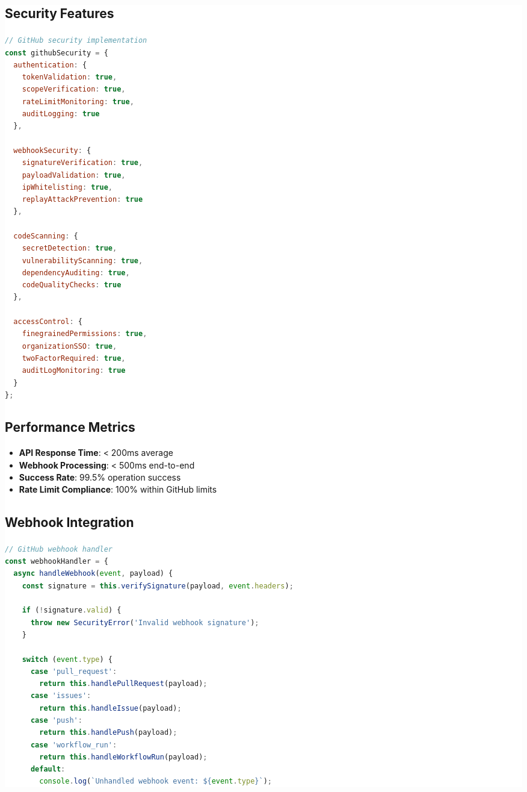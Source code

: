 ## Security Features
```javascript
// GitHub security implementation
const githubSecurity = {
  authentication: {
    tokenValidation: true,
    scopeVerification: true,
    rateLimitMonitoring: true,
    auditLogging: true
  },
  
  webhookSecurity: {
    signatureVerification: true,
    payloadValidation: true,
    ipWhitelisting: true,
    replayAttackPrevention: true
  },
  
  codeScanning: {
    secretDetection: true,
    vulnerabilityScanning: true,
    dependencyAuditing: true,
    codeQualityChecks: true
  },
  
  accessControl: {
    finegrainedPermissions: true,
    organizationSSO: true,
    twoFactorRequired: true,
    auditLogMonitoring: true
  }
};
```

## Performance Metrics
- **API Response Time**: < 200ms average
- **Webhook Processing**: < 500ms end-to-end
- **Success Rate**: 99.5% operation success
- **Rate Limit Compliance**: 100% within GitHub limits

## Webhook Integration
```javascript
// GitHub webhook handler
const webhookHandler = {
  async handleWebhook(event, payload) {
    const signature = this.verifySignature(payload, event.headers);
    
    if (!signature.valid) {
      throw new SecurityError('Invalid webhook signature');
    }
    
    switch (event.type) {
      case 'pull_request':
        return this.handlePullRequest(payload);
      case 'issues':
        return this.handleIssue(payload);
      case 'push':
        return this.handlePush(payload);
      case 'workflow_run':
        return this.handleWorkflowRun(payload);
      default:
        console.log(`Unhandled webhook event: ${event.type}`);
```